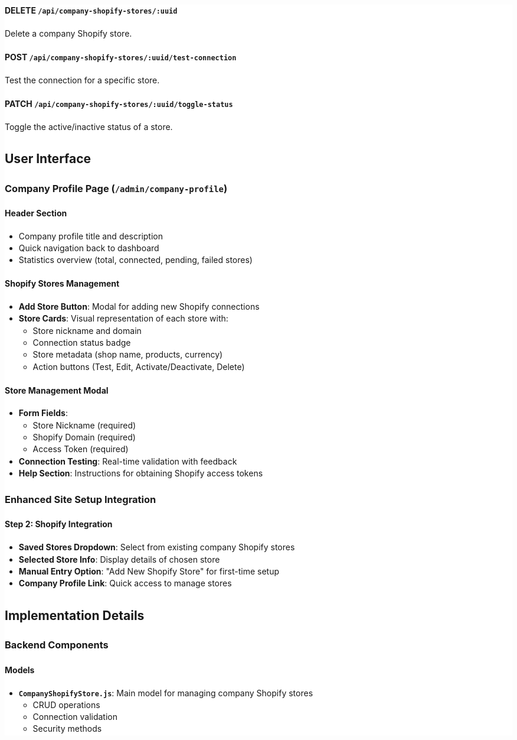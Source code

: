 #### DELETE `/api/company-shopify-stores/:uuid`
Delete a company Shopify store.

#### POST `/api/company-shopify-stores/:uuid/test-connection`
Test the connection for a specific store.

#### PATCH `/api/company-shopify-stores/:uuid/toggle-status`
Toggle the active/inactive status of a store.

## User Interface

### Company Profile Page (`/admin/company-profile`)

#### Header Section
- Company profile title and description
- Quick navigation back to dashboard
- Statistics overview (total, connected, pending, failed stores)

#### Shopify Stores Management
- **Add Store Button**: Modal for adding new Shopify connections
- **Store Cards**: Visual representation of each store with:
  - Store nickname and domain
  - Connection status badge
  - Store metadata (shop name, products, currency)
  - Action buttons (Test, Edit, Activate/Deactivate, Delete)

#### Store Management Modal
- **Form Fields**:
  - Store Nickname (required)
  - Shopify Domain (required)
  - Access Token (required)
- **Connection Testing**: Real-time validation with feedback
- **Help Section**: Instructions for obtaining Shopify access tokens

### Enhanced Site Setup Integration

#### Step 2: Shopify Integration
- **Saved Stores Dropdown**: Select from existing company Shopify stores
- **Selected Store Info**: Display details of chosen store
- **Manual Entry Option**: "Add New Shopify Store" for first-time setup
- **Company Profile Link**: Quick access to manage stores

## Implementation Details

### Backend Components

#### Models
- **`CompanyShopifyStore.js`**: Main model for managing company Shopify stores
  - CRUD operations
  - Connection validation
  - Security methods
